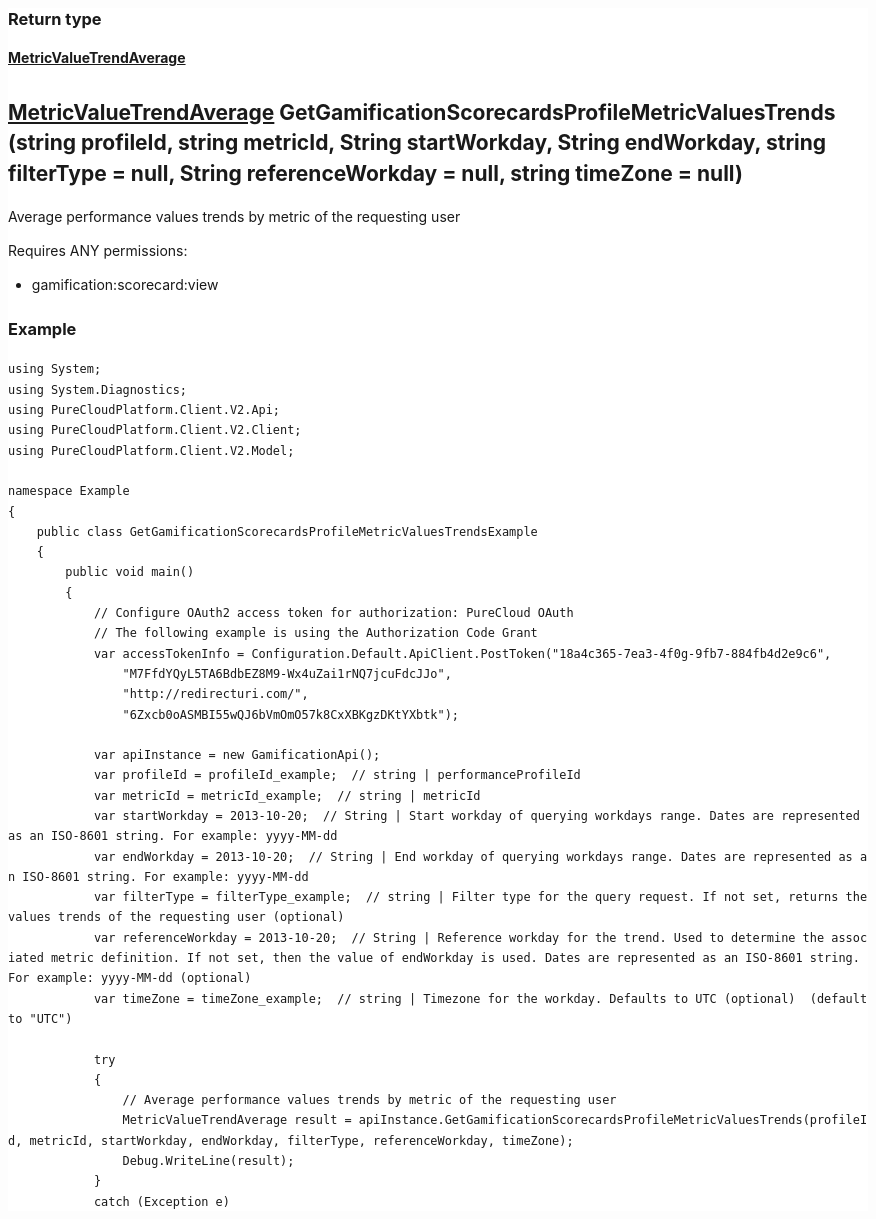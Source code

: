 ### Return type

[**MetricValueTrendAverage**](MetricValueTrendAverage.html)

<a name="getgamificationscorecardsprofilemetricvaluestrends"></a>

## [**MetricValueTrendAverage**](MetricValueTrendAverage.html) GetGamificationScorecardsProfileMetricValuesTrends (string profileId, string metricId, String startWorkday, String endWorkday, string filterType = null, String referenceWorkday = null, string timeZone = null)



Average performance values trends by metric of the requesting user

Requires ANY permissions: 

* gamification:scorecard:view

### Example
```{"language":"csharp"}
using System;
using System.Diagnostics;
using PureCloudPlatform.Client.V2.Api;
using PureCloudPlatform.Client.V2.Client;
using PureCloudPlatform.Client.V2.Model;

namespace Example
{
    public class GetGamificationScorecardsProfileMetricValuesTrendsExample
    {
        public void main()
        { 
            // Configure OAuth2 access token for authorization: PureCloud OAuth
            // The following example is using the Authorization Code Grant
            var accessTokenInfo = Configuration.Default.ApiClient.PostToken("18a4c365-7ea3-4f0g-9fb7-884fb4d2e9c6",
                "M7FfdYQyL5TA6BdbEZ8M9-Wx4uZai1rNQ7jcuFdcJJo",
                "http://redirecturi.com/",
                "6Zxcb0oASMBI55wQJ6bVmOmO57k8CxXBKgzDKtYXbtk");

            var apiInstance = new GamificationApi();
            var profileId = profileId_example;  // string | performanceProfileId
            var metricId = metricId_example;  // string | metricId
            var startWorkday = 2013-10-20;  // String | Start workday of querying workdays range. Dates are represented as an ISO-8601 string. For example: yyyy-MM-dd
            var endWorkday = 2013-10-20;  // String | End workday of querying workdays range. Dates are represented as an ISO-8601 string. For example: yyyy-MM-dd
            var filterType = filterType_example;  // string | Filter type for the query request. If not set, returns the values trends of the requesting user (optional) 
            var referenceWorkday = 2013-10-20;  // String | Reference workday for the trend. Used to determine the associated metric definition. If not set, then the value of endWorkday is used. Dates are represented as an ISO-8601 string. For example: yyyy-MM-dd (optional) 
            var timeZone = timeZone_example;  // string | Timezone for the workday. Defaults to UTC (optional)  (default to "UTC")

            try
            { 
                // Average performance values trends by metric of the requesting user
                MetricValueTrendAverage result = apiInstance.GetGamificationScorecardsProfileMetricValuesTrends(profileId, metricId, startWorkday, endWorkday, filterType, referenceWorkday, timeZone);
                Debug.WriteLine(result);
            }
            catch (Exception e)
```